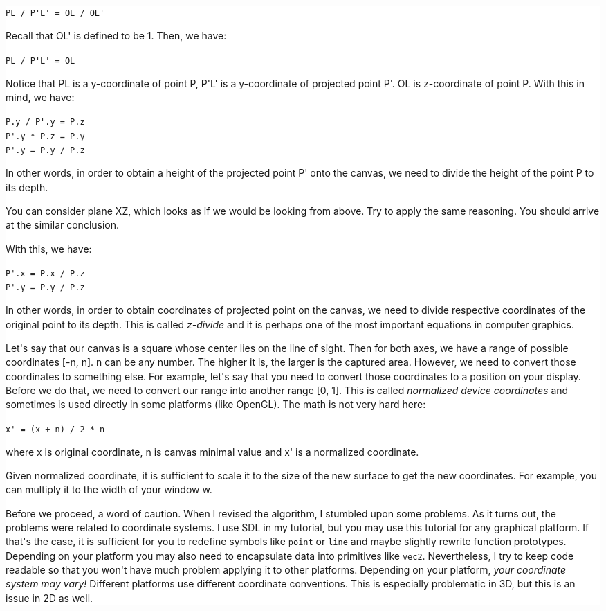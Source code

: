 ```txt
PL / P'L' = OL / OL'
```

Recall that OL' is defined to be 1. Then, we have:

```txt
PL / P'L' = OL
```

Notice that PL is a y-coordinate of point P, P'L' is a y-coordinate of projected point P'.
OL is z-coordinate of point P. With this in mind, we have:

```txt
P.y / P'.y = P.z
P'.y * P.z = P.y
P'.y = P.y / P.z
```

In other words, in order to obtain a height of the projected point P' onto the canvas, we need to divide the height of the point P to its depth.

You can consider plane XZ, which looks as if we would be looking from above. 
Try to apply the same reasoning. You should arrive at the similar conclusion.

With this, we have:

```txt
P'.x = P.x / P.z
P'.y = P.y / P.z
```

In other words, in order to obtain coordinates of projected point on the canvas, we need to 
divide respective coordinates of the original point to its depth.
This is called *z-divide* and it is perhaps one of the most important equations in computer graphics.

Let's say that our canvas is a square whose center lies on the line of sight.
Then for both axes, we have a range of possible coordinates [-n, n].
n can be any number. The higher it is, the larger is the captured area.
However, we need to convert those coordinates to something else. 
For example, let's say that you need to convert those coordinates to a position on your display.
Before we do that, we need to convert our range into another range [0, 1].
This is called *normalized device coordinates* and sometimes is used directly in some platforms (like OpenGL).
The math is not very hard here:

```txt
x' = (x + n) / 2 * n
```

where x is original coordinate, n is canvas minimal value and x' is a normalized coordinate.

Given normalized coordinate, it is sufficient to scale it to the size of the new surface to get the new coordinates. 
For example, you can multiply it to the width of your window w.

Before we proceed, a word of caution. When I revised the algorithm, I stumbled upon some problems.
As it turns out, the problems were related to coordinate systems.
I use SDL in my tutorial, but you may use this tutorial for any graphical platform.
If that's the case, it is sufficient for you to redefine symbols like `point` or `line` and maybe slightly rewrite function prototypes.
Depending on your platform you may also need to encapsulate data into primitives like `vec2`.
Nevertheless, I try to keep code readable so that you won't have much problem applying it to other platforms.
Depending on your platform, *your coordinate system may vary!* Different platforms use different coordinate conventions.
This is especially problematic in 3D, but this is an issue in 2D as well.

